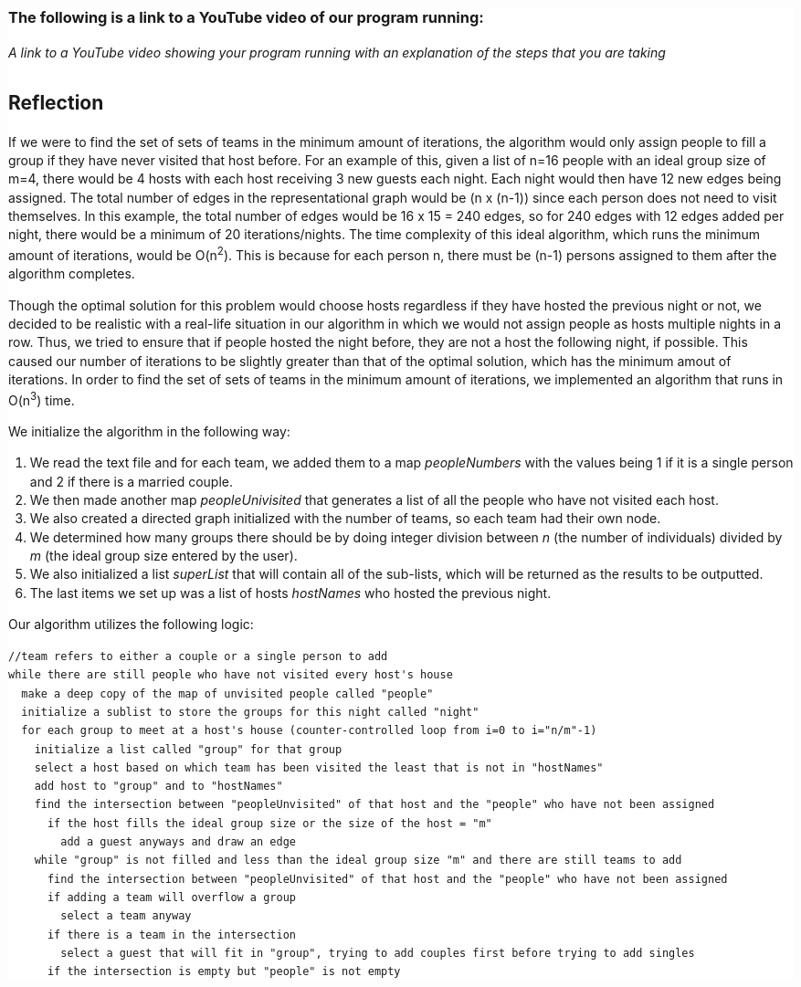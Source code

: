 
### The following is a link to a YouTube video of our program running:

*A link to a YouTube video showing your program running with an explanation of the steps that you are taking*


## Reflection
If we were to find the set of sets of teams in the minimum amount of iterations, the algorithm would only assign people to fill a group if they have never visited that host before. For an example of this, given a list of n=16 people with an ideal group size of m=4, there would be 4 hosts with each host receiving 3 new guests each night. Each night would then have 12 new edges being assigned. The total number of edges in the representational graph would be (n x (n-1)) since each person does not need to visit themselves. In this example, the total number of edges would be 16 x 15 = 240 edges, so for 240 edges with 12 edges added per night, there would be a minimum of 20 iterations/nights. The time complexity of this ideal algorithm, which runs the minimum amount of iterations, would be O(n<sup>2</sup>). This is because for each person n, there must be (n-1) persons assigned to them after the algorithm completes. 

Though the optimal solution for this problem would choose hosts regardless if they have hosted the previous night or not, we decided to be realistic with a real-life situation in our algorithm in which we would not assign people as hosts multiple nights in a row. Thus, we tried to ensure that if people hosted the night before, they are not a host the following night, if possible. This caused our number of iterations to be slightly greater than that of the optimal solution, which has the minimum amout of iterations. In order to find the set of sets of teams in the minimum amount of iterations, we implemented an algorithm that runs in O(n<sup>3</sup>) time.

We initialize the algorithm in the following way: 
1. We read the text file and for each team, we added them to a map _peopleNumbers_ with the values being 1 if it is a single person and 2 if there is a married couple. 
2. We then made another map _peopleUnivisited_ that generates a list of all the people who have not visited each host. 
3. We also created a directed graph initialized with the number of teams, so each team had their own node. 
4. We determined how many groups there should be by doing integer division between _n_ (the number of individuals) divided by _m_ (the ideal group size entered by the user). 
5. We also initialized a list _superList_ that will contain all of the sub-lists, which will be returned as the results to be outputted. 
6. The last items we set up was a list of hosts _hostNames_ who hosted the previous night. 

Our algorithm utilizes the following logic:
```
//team refers to either a couple or a single person to add
while there are still people who have not visited every host's house
  make a deep copy of the map of unvisited people called "people"
  initialize a sublist to store the groups for this night called "night"
  for each group to meet at a host's house (counter-controlled loop from i=0 to i="n/m"-1)
    initialize a list called "group" for that group
    select a host based on which team has been visited the least that is not in "hostNames"
    add host to "group" and to "hostNames"
    find the intersection between "peopleUnvisited" of that host and the "people" who have not been assigned
      if the host fills the ideal group size or the size of the host = "m"
        add a guest anyways and draw an edge
    while "group" is not filled and less than the ideal group size "m" and there are still teams to add 
      find the intersection between "peopleUnvisited" of that host and the "people" who have not been assigned
      if adding a team will overflow a group
        select a team anyway
      if there is a team in the intersection
        select a guest that will fit in "group", trying to add couples first before trying to add singles
      if the intersection is empty but "people" is not empty
```